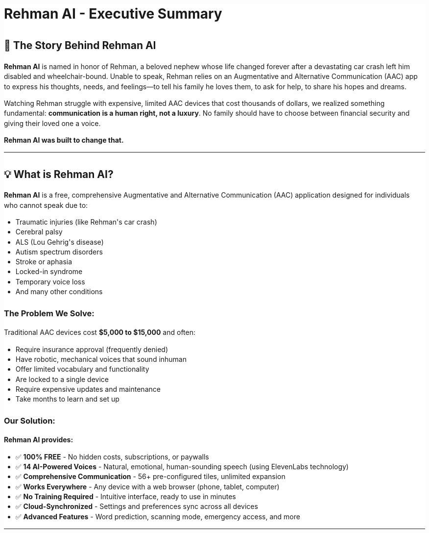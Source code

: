 # Rehman AI - Executive Summary

## 🌟 **The Story Behind Rehman AI**

**Rehman AI** is named in honor of Rehman, a beloved nephew whose life changed forever after a devastating car crash left him disabled and wheelchair-bound. Unable to speak, Rehman relies on an Augmentative and Alternative Communication (AAC) app to express his thoughts, needs, and feelings—to tell his family he loves them, to ask for help, to share his hopes and dreams.

Watching Rehman struggle with expensive, limited AAC devices that cost thousands of dollars, we realized something fundamental: **communication is a human right, not a luxury**. No family should have to choose between financial security and giving their loved one a voice.

**Rehman AI was built to change that.**

---

## 💡 **What is Rehman AI?**

**Rehman AI** is a free, comprehensive Augmentative and Alternative Communication (AAC) application designed for individuals who cannot speak due to:
- Traumatic injuries (like Rehman's car crash)
- Cerebral palsy
- ALS (Lou Gehrig's disease)
- Autism spectrum disorders
- Stroke or aphasia
- Locked-in syndrome
- Temporary voice loss
- And many other conditions

### **The Problem We Solve:**

Traditional AAC devices cost **$5,000 to $15,000** and often:
- Require insurance approval (frequently denied)
- Have robotic, mechanical voices that sound inhuman
- Offer limited vocabulary and functionality
- Are locked to a single device
- Require expensive updates and maintenance
- Take months to learn and set up

### **Our Solution:**

**Rehman AI provides:**
- ✅ **100% FREE** - No hidden costs, subscriptions, or paywalls
- ✅ **14 AI-Powered Voices** - Natural, emotional, human-sounding speech (using ElevenLabs technology)
- ✅ **Comprehensive Communication** - 56+ pre-configured tiles, unlimited expansion
- ✅ **Works Everywhere** - Any device with a web browser (phone, tablet, computer)
- ✅ **No Training Required** - Intuitive interface, ready to use in minutes
- ✅ **Cloud-Synchronized** - Settings and preferences sync across all devices
- ✅ **Advanced Features** - Word prediction, scanning mode, emergency access, and more

---